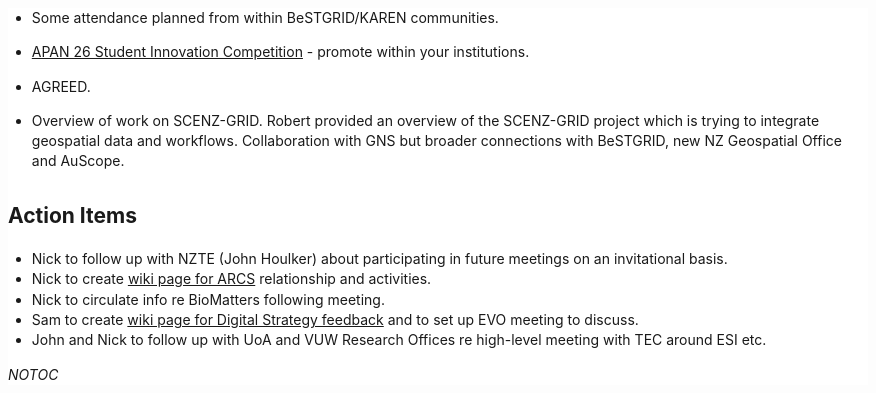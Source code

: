 - Some attendance planned from within BeSTGRID/KAREN communities.
- [APAN 26 Student Innovation Competition](http://www.karen.net.nz/apan26-innovation-comp/) - promote within your institutions.
	
- AGREED.
- Overview of work on SCENZ-GRID. Robert provided an overview of the SCENZ-GRID project which is trying to integrate geospatial data and workflows. Collaboration with GNS but broader connections with BeSTGRID, new NZ Geospatial Office and AuScope.

## Action Items

- Nick to follow up with NZTE (John Houlker) about participating in future meetings on an invitational basis.
- Nick to create [wiki page for ARCS](/wiki/spaces/BeSTGRID/pages/3818228929) relationship and activities.
- Nick to circulate info re BioMatters following meeting.
- Sam to create [wiki page for Digital Strategy feedback](/wiki/spaces/BeSTGRID/pages/3818228408) and to set up EVO meeting to discuss.
- John and Nick to follow up with UoA and VUW Research Offices re high-level meeting with TEC around ESI etc.

_*NOTOC*_
